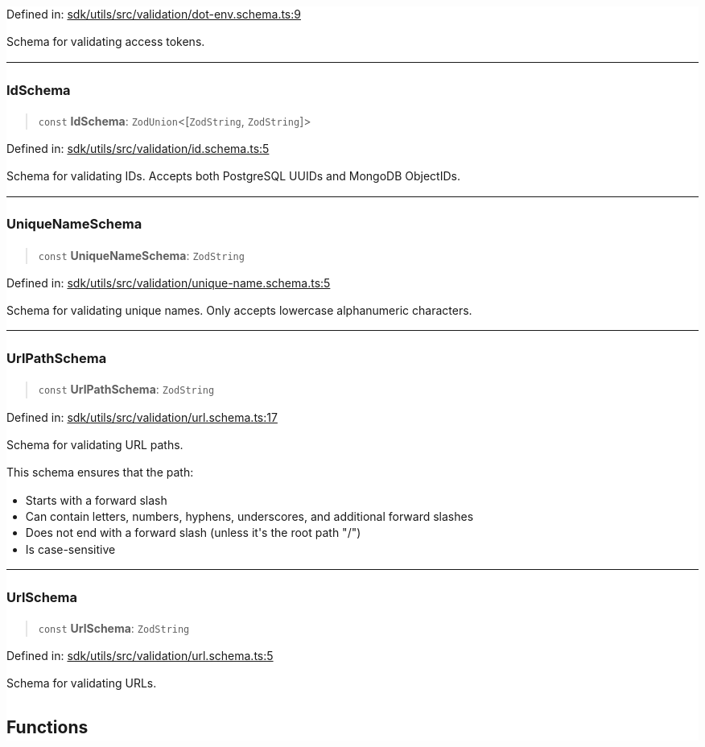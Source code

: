 Defined in: [sdk/utils/src/validation/dot-env.schema.ts:9](https://github.com/settlemint/sdk/blob/b706ce6837337ccab38d338e9a3545ff7aa7abb6/sdk/utils/src/validation/dot-env.schema.ts#L9)

Schema for validating access tokens.

***

### IdSchema

> `const` **IdSchema**: `ZodUnion`\<\[`ZodString`, `ZodString`\]\>

Defined in: [sdk/utils/src/validation/id.schema.ts:5](https://github.com/settlemint/sdk/blob/b706ce6837337ccab38d338e9a3545ff7aa7abb6/sdk/utils/src/validation/id.schema.ts#L5)

Schema for validating IDs. Accepts both PostgreSQL UUIDs and MongoDB ObjectIDs.

***

### UniqueNameSchema

> `const` **UniqueNameSchema**: `ZodString`

Defined in: [sdk/utils/src/validation/unique-name.schema.ts:5](https://github.com/settlemint/sdk/blob/b706ce6837337ccab38d338e9a3545ff7aa7abb6/sdk/utils/src/validation/unique-name.schema.ts#L5)

Schema for validating unique names. Only accepts lowercase alphanumeric characters.

***

### UrlPathSchema

> `const` **UrlPathSchema**: `ZodString`

Defined in: [sdk/utils/src/validation/url.schema.ts:17](https://github.com/settlemint/sdk/blob/b706ce6837337ccab38d338e9a3545ff7aa7abb6/sdk/utils/src/validation/url.schema.ts#L17)

Schema for validating URL paths.

This schema ensures that the path:
- Starts with a forward slash
- Can contain letters, numbers, hyphens, underscores, and additional forward slashes
- Does not end with a forward slash (unless it's the root path "/")
- Is case-sensitive

***

### UrlSchema

> `const` **UrlSchema**: `ZodString`

Defined in: [sdk/utils/src/validation/url.schema.ts:5](https://github.com/settlemint/sdk/blob/b706ce6837337ccab38d338e9a3545ff7aa7abb6/sdk/utils/src/validation/url.schema.ts#L5)

Schema for validating URLs.

## Functions
